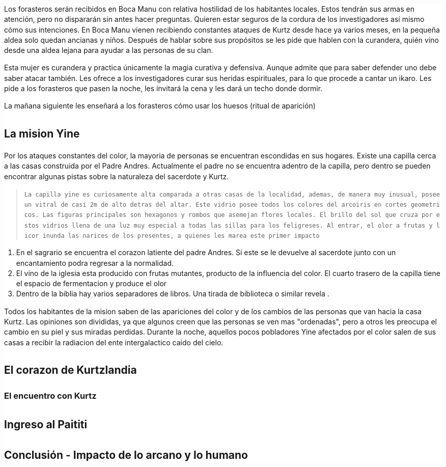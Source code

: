 Los forasteros serán recibidos en Boca Manu con relativa hostilidad de los habitantes locales. Estos tendrán sus armas en atención, pero no dispararán sin antes hacer preguntas. Quieren estar seguros de la cordura de los investigadores así mismo cómo sus intenciones. En Boca Manu vienen recibiendo constantes ataques de Kurtz desde hace ya varios meses, en la pequeña aldea solo quedan ancianas y niños. Después de hablar sobre sus propósitos se les pide que hablen con la curandera, quién vino desde una aldea lejana para ayudar a las personas de su clan.

Esta mujer es curandera y practica únicamente la magia curativa y defensiva. Aunque admite que para saber defender uno debe saber atacar también. Les ofrece a los investigadores curar sus heridas espirituales, para lo que procede a cantar un ikaro.  Les pide a los forasteros que pasen la noche, les invitará la cena y les dará un techo donde dormir.

La mañana siguiente les enseñará a los forasteros cómo usar los huesos (ritual de aparición)

## La mision Yine

Por los ataques constantes del color, la mayoria de personas se encuentran escondidas en sus hogares. Existe una capilla cerca a las casas construida por el Padre Andres. Actualmente el padre no se encuentra adentro de la capilla, pero dentro se pueden encontrar algunas pistas sobre la naturaleza del sacerdote y Kurtz.

>`La capilla yine es curiosamente alta comparada a otras casas de la localidad, ademas, de manera muy inusual, posee un vitral de casi 2m de alto detras del altar. Este vidrio posee todos los colores del arcoiris en cortes geometricos. Las figuras principales son hexagonos y rombos que asemejan flores locales. El brillo del sol que cruza por estos vidrios llena de una luz muy especial a todas las sillas para los feligreses. Al entrar, el olor a frutas y licor inunda las narices de los presentes, a quienes les marea este primer impacto`

1. En el sagrario se encuentra el corazon latiente del padre Andres. Si este se le devuelve al sacerdote junto con un encantamiento podra regresar a la normalidad.
2. El vino de la iglesia esta producido con frutas mutantes, producto de la influencia del color. El cuarto trasero de la capilla tiene el espacio de fermentacion y produce el olor 
3. Dentro de la biblia hay varios separadores de libros. Una tirada de biblioteca o similar revela .

Todos los habitantes de la mision saben de las apariciones del color y de los cambios de las personas que van hacia la casa Kurtz. Las opiniones son divididas, ya que algunos creen que las personas se ven mas "ordenadas", pero a otros les preocupa el cambio en su piel y sus miradas perdidas.  Durante la noche, aquellos pocos pobladores Yine afectados por el color salen de sus casas a recibir la radiacion del ente intergalactico caido del cielo. 

## El corazon de Kurtzlandia



### El encuentro con Kurtz

## Ingreso al Paititi

## Conclusión - Impacto de lo arcano y lo humano

